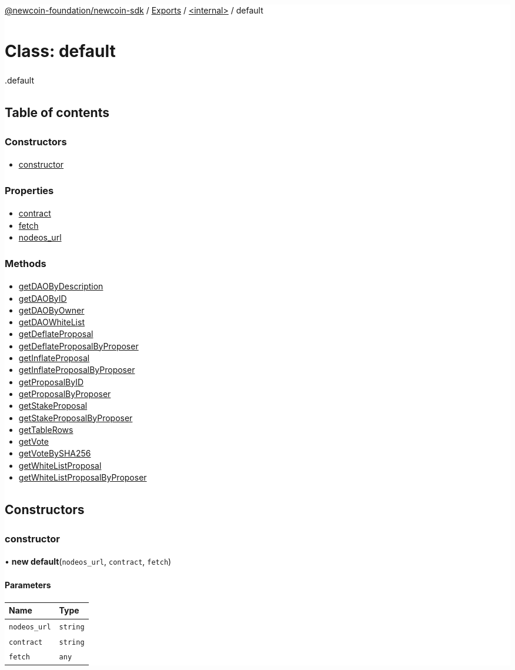 [@newcoin-foundation/newcoin-sdk](../README.md) / [Exports](../modules.md) / [<internal\>](../modules/internal_.md) / default

# Class: default

[<internal>](../modules/internal_.md).default

## Table of contents

### Constructors

- [constructor](internal_.default.md#constructor)

### Properties

- [contract](internal_.default.md#contract)
- [fetch](internal_.default.md#fetch)
- [nodeos\_url](internal_.default.md#nodeos_url)

### Methods

- [getDAOByDescription](internal_.default.md#getdaobydescription)
- [getDAOByID](internal_.default.md#getdaobyid)
- [getDAOByOwner](internal_.default.md#getdaobyowner)
- [getDAOWhiteList](internal_.default.md#getdaowhitelist)
- [getDeflateProposal](internal_.default.md#getdeflateproposal)
- [getDeflateProposalByProposer](internal_.default.md#getdeflateproposalbyproposer)
- [getInflateProposal](internal_.default.md#getinflateproposal)
- [getInflateProposalByProposer](internal_.default.md#getinflateproposalbyproposer)
- [getProposalByID](internal_.default.md#getproposalbyid)
- [getProposalByProposer](internal_.default.md#getproposalbyproposer)
- [getStakeProposal](internal_.default.md#getstakeproposal)
- [getStakeProposalByProposer](internal_.default.md#getstakeproposalbyproposer)
- [getTableRows](internal_.default.md#gettablerows)
- [getVote](internal_.default.md#getvote)
- [getVoteBySHA256](internal_.default.md#getvotebysha256)
- [getWhiteListProposal](internal_.default.md#getwhitelistproposal)
- [getWhiteListProposalByProposer](internal_.default.md#getwhitelistproposalbyproposer)

## Constructors

### constructor

• **new default**(`nodeos_url`, `contract`, `fetch`)

#### Parameters

| Name | Type |
| :------ | :------ |
| `nodeos_url` | `string` |
| `contract` | `string` |
| `fetch` | `any` |
